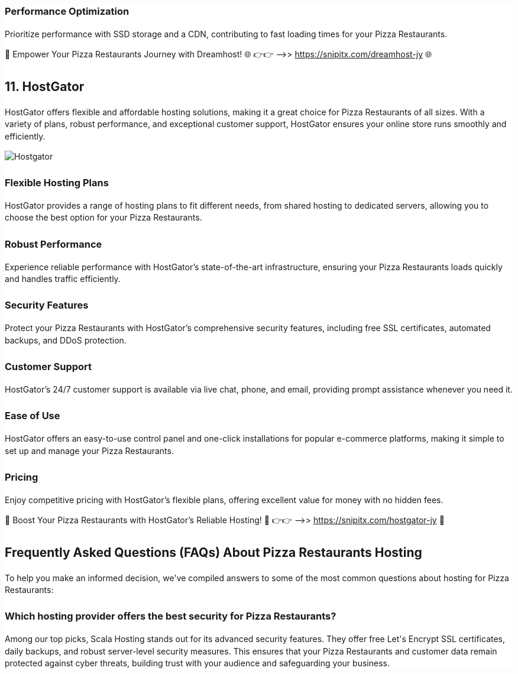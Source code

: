 ### Performance Optimization
Prioritize performance with SSD storage and a CDN, contributing to fast loading times for your Pizza Restaurants.

🚀 Empower Your Pizza Restaurants Journey with Dreamhost! 🌐
👉👉 -->> https://snipitx.com/dreamhost-jy 🌐

## 11. HostGator

HostGator offers flexible and affordable hosting solutions, making it a great choice for Pizza Restaurants of all sizes. With a variety of plans, robust performance, and exceptional customer support, HostGator ensures your online store runs smoothly and efficiently.

![Hostgator](https://i.imgur.com/SNC0dSu.jpeg "Hostgator Hosting")

### Flexible Hosting Plans
HostGator provides a range of hosting plans to fit different needs, from shared hosting to dedicated servers, allowing you to choose the best option for your Pizza Restaurants.

### Robust Performance
Experience reliable performance with HostGator’s state-of-the-art infrastructure, ensuring your Pizza Restaurants loads quickly and handles traffic efficiently.

### Security Features
Protect your Pizza Restaurants with HostGator’s comprehensive security features, including free SSL certificates, automated backups, and DDoS protection.

### Customer Support
HostGator’s 24/7 customer support is available via live chat, phone, and email, providing prompt assistance whenever you need it.

### Ease of Use
HostGator offers an easy-to-use control panel and one-click installations for popular e-commerce platforms, making it simple to set up and manage your Pizza Restaurants.

### Pricing
Enjoy competitive pricing with HostGator’s flexible plans, offering excellent value for money with no hidden fees.

🌟 Boost Your Pizza Restaurants with HostGator’s Reliable Hosting! 🚀
👉👉 -->> https://snipitx.com/hostgator-jy 🚀

## Frequently Asked Questions (FAQs) About Pizza Restaurants Hosting

To help you make an informed decision, we've compiled answers to some of the most common questions about hosting for Pizza Restaurants:

### Which hosting provider offers the best security for Pizza Restaurants? 
Among our top picks, Scala Hosting stands out for its advanced security features. They offer free Let's Encrypt SSL certificates, daily backups, and robust server-level security measures. This ensures that your Pizza Restaurants and customer data remain protected against cyber threats, building trust with your audience and safeguarding your business.
